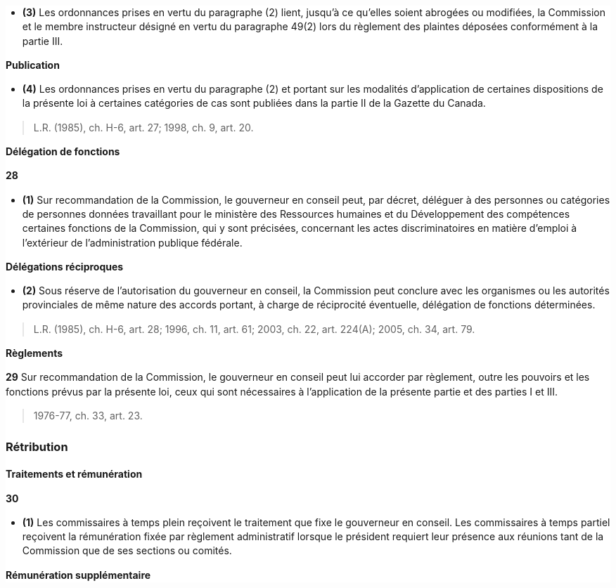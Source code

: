 - **(3)** Les ordonnances prises en vertu du paragraphe (2) lient, jusqu’à ce qu’elles soient abrogées ou modifiées, la Commission et le membre instructeur désigné en vertu du paragraphe 49(2) lors du règlement des plaintes déposées conformément à la partie III.

**Publication**

- **(4)** Les ordonnances prises en vertu du paragraphe (2) et portant sur les modalités d’application de certaines dispositions de la présente loi à certaines catégories de cas sont publiées dans la partie II de la Gazette du Canada.
> L.R. (1985), ch. H-6, art. 27; 1998, ch. 9, art. 20.





**Délégation de fonctions**

**28** 

- **(1)** Sur recommandation de la Commission, le gouverneur en conseil peut, par décret, déléguer à des personnes ou catégories de personnes données travaillant pour le ministère des Ressources humaines et du Développement des compétences certaines fonctions de la Commission, qui y sont précisées, concernant les actes discriminatoires en matière d’emploi à l’extérieur de l’administration publique fédérale.

**Délégations réciproques**

- **(2)** Sous réserve de l’autorisation du gouverneur en conseil, la Commission peut conclure avec les organismes ou les autorités provinciales de même nature des accords portant, à charge de réciprocité éventuelle, délégation de fonctions déterminées.
> L.R. (1985), ch. H-6, art. 28; 1996, ch. 11, art. 61; 2003, ch. 22, art. 224(A); 2005, ch. 34, art. 79.





**Règlements**

**29** Sur recommandation de la Commission, le gouverneur en conseil peut lui accorder par règlement, outre les pouvoirs et les fonctions prévus par la présente loi, ceux qui sont nécessaires à l’application de la présente partie et des parties I et III.
> 1976-77, ch. 33, art. 23.





### Rétribution



**Traitements et rémunération**

**30** 

- **(1)** Les commissaires à temps plein reçoivent le traitement que fixe le gouverneur en conseil. Les commissaires à temps partiel reçoivent la rémunération fixée par règlement administratif lorsque le président requiert leur présence aux réunions tant de la Commission que de ses sections ou comités.

**Rémunération supplémentaire**
